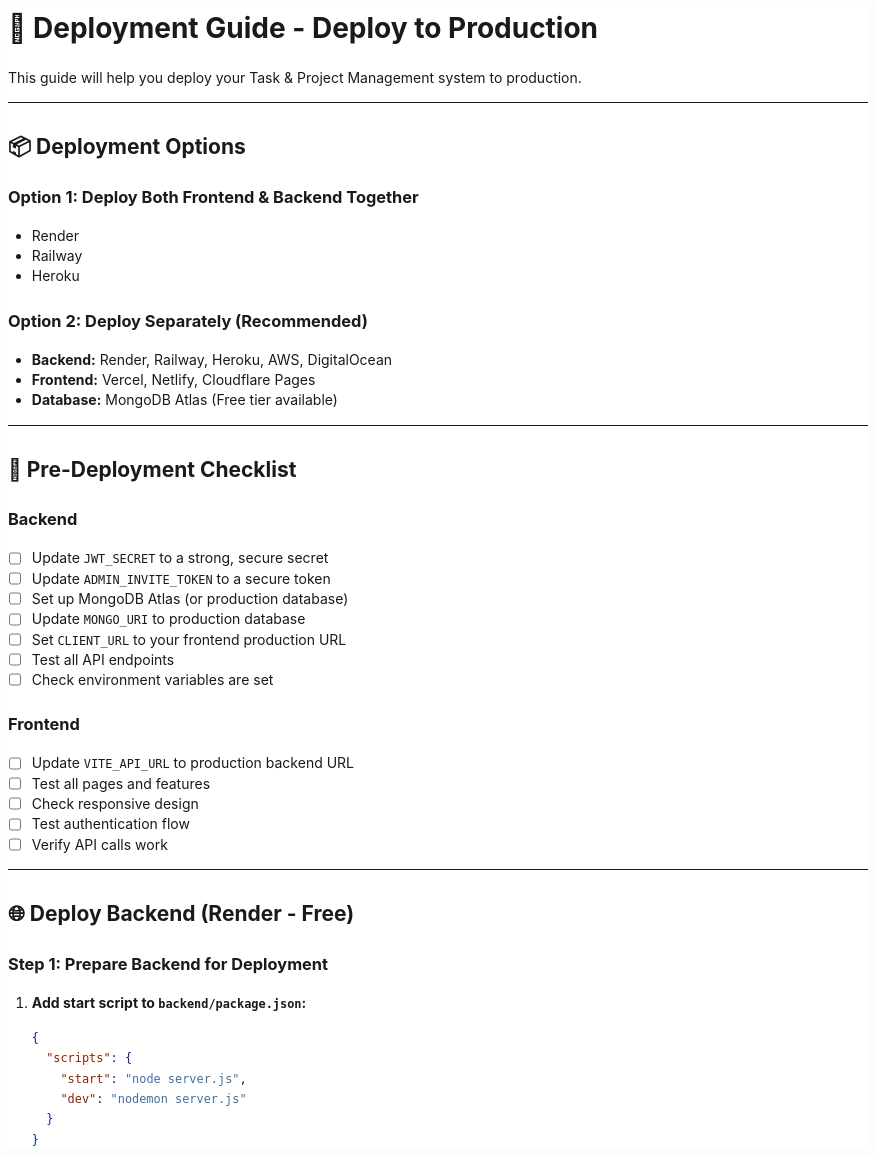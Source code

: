 # 🚀 Deployment Guide - Deploy to Production

This guide will help you deploy your Task & Project Management system to production.

---

## 📦 Deployment Options

### Option 1: Deploy Both Frontend & Backend Together
- Render
- Railway
- Heroku

### Option 2: Deploy Separately (Recommended)
- **Backend:** Render, Railway, Heroku, AWS, DigitalOcean
- **Frontend:** Vercel, Netlify, Cloudflare Pages
- **Database:** MongoDB Atlas (Free tier available)

---

## 🔧 Pre-Deployment Checklist

### Backend
- [ ] Update `JWT_SECRET` to a strong, secure secret
- [ ] Update `ADMIN_INVITE_TOKEN` to a secure token
- [ ] Set up MongoDB Atlas (or production database)
- [ ] Update `MONGO_URI` to production database
- [ ] Set `CLIENT_URL` to your frontend production URL
- [ ] Test all API endpoints
- [ ] Check environment variables are set

### Frontend
- [ ] Update `VITE_API_URL` to production backend URL
- [ ] Test all pages and features
- [ ] Check responsive design
- [ ] Test authentication flow
- [ ] Verify API calls work

---

## 🌐 Deploy Backend (Render - Free)

### Step 1: Prepare Backend for Deployment

1. **Add start script to `backend/package.json`:**
   ```json
   {
     "scripts": {
       "start": "node server.js",
       "dev": "nodemon server.js"
     }
   }
   ```
